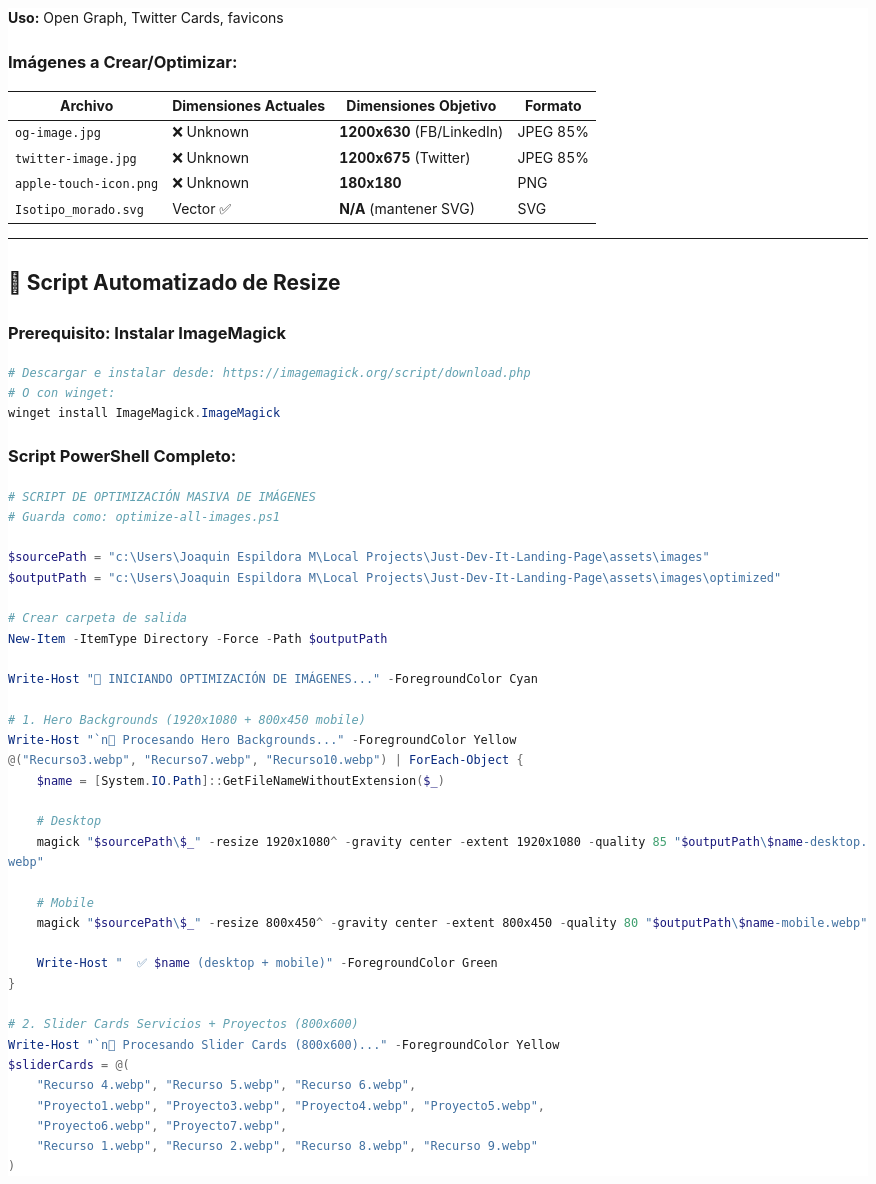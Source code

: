 **Uso:** Open Graph, Twitter Cards, favicons

### Imágenes a Crear/Optimizar:

| Archivo                | Dimensiones Actuales | **Dimensiones Objetivo**   | Formato  |
| ---------------------- | -------------------- | -------------------------- | -------- |
| `og-image.jpg`         | ❌ Unknown           | **1200x630** (FB/LinkedIn) | JPEG 85% |
| `twitter-image.jpg`    | ❌ Unknown           | **1200x675** (Twitter)     | JPEG 85% |
| `apple-touch-icon.png` | ❌ Unknown           | **180x180**                | PNG      |
| `Isotipo_morado.svg`   | Vector ✅            | **N/A** (mantener SVG)     | SVG      |

---

## 🚀 Script Automatizado de Resize

### Prerequisito: Instalar ImageMagick

```powershell
# Descargar e instalar desde: https://imagemagick.org/script/download.php
# O con winget:
winget install ImageMagick.ImageMagick
```

### Script PowerShell Completo:

```powershell
# SCRIPT DE OPTIMIZACIÓN MASIVA DE IMÁGENES
# Guarda como: optimize-all-images.ps1

$sourcePath = "c:\Users\Joaquin Espildora M\Local Projects\Just-Dev-It-Landing-Page\assets\images"
$outputPath = "c:\Users\Joaquin Espildora M\Local Projects\Just-Dev-It-Landing-Page\assets\images\optimized"

# Crear carpeta de salida
New-Item -ItemType Directory -Force -Path $outputPath

Write-Host "🎯 INICIANDO OPTIMIZACIÓN DE IMÁGENES..." -ForegroundColor Cyan

# 1. Hero Backgrounds (1920x1080 + 800x450 mobile)
Write-Host "`n📐 Procesando Hero Backgrounds..." -ForegroundColor Yellow
@("Recurso3.webp", "Recurso7.webp", "Recurso10.webp") | ForEach-Object {
    $name = [System.IO.Path]::GetFileNameWithoutExtension($_)

    # Desktop
    magick "$sourcePath\$_" -resize 1920x1080^ -gravity center -extent 1920x1080 -quality 85 "$outputPath\$name-desktop.webp"

    # Mobile
    magick "$sourcePath\$_" -resize 800x450^ -gravity center -extent 800x450 -quality 80 "$outputPath\$name-mobile.webp"

    Write-Host "  ✅ $name (desktop + mobile)" -ForegroundColor Green
}

# 2. Slider Cards Servicios + Proyectos (800x600)
Write-Host "`n📐 Procesando Slider Cards (800x600)..." -ForegroundColor Yellow
$sliderCards = @(
    "Recurso 4.webp", "Recurso 5.webp", "Recurso 6.webp",
    "Proyecto1.webp", "Proyecto3.webp", "Proyecto4.webp", "Proyecto5.webp",
    "Proyecto6.webp", "Proyecto7.webp",
    "Recurso 1.webp", "Recurso 2.webp", "Recurso 8.webp", "Recurso 9.webp"
)
```